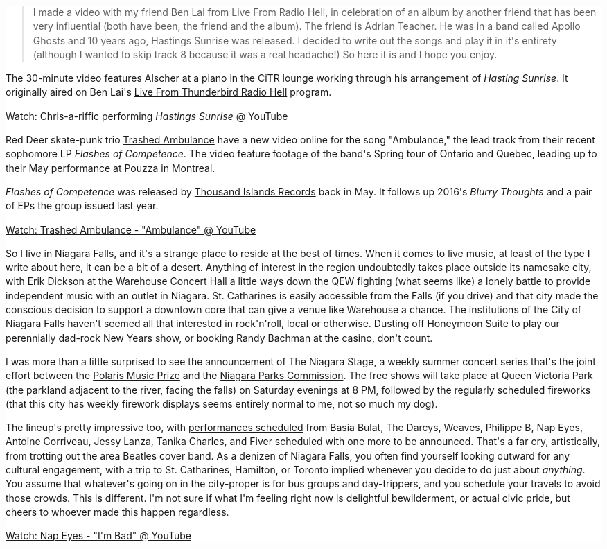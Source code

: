 > I made a video with my friend Ben Lai from Live From Radio Hell, in celebration of an album by another friend that has been very influential (both have been, the friend and the album). The friend is Adrian Teacher. He was in a band called Apollo Ghosts and 10 years ago, Hastings Sunrise was released. I decided to write out the songs and play it in it's entirety (although I wanted to skip track 8 because it was a real headache!) So here it is and I hope you enjoy.

The 30-minute video features Alscher at a piano in the CiTR lounge working through his arrangement of *Hasting Sunrise*. It originally aired on Ben Lai's [Live From Thunderbird Radio Hell](https://www.citr.ca/radio/live-from-thunderbird-radio-hell/) program.

<iframe width="560" height="315" src="https://www.youtube.com/embed/1rNLV9V3Ae4" frameborder="0" allow="autoplay; encrypted-media" allowfullscreen></iframe>

[Watch: Chris-a-riffic performing *Hastings Sunrise* @ YouTube](https://youtu.be/1rNLV9V3Ae4 "#")

Red Deer skate-punk trio [Trashed Ambulance](https://trashedambulance.bandcamp.com/) have a new video online for the song "Ambulance," the lead track from their recent sophomore LP *Flashes of Competence*. The video feature footage of the band's Spring tour of Ontario and Quebec, leading up to their May performance at Pouzza in Montreal.

*Flashes of Competence* was released by [Thousand Islands Records](https://thousandislandsrecords.bandcamp.com/) back in May. It follows up 2016's *Blurry Thoughts* and a pair of EPs the group issued last year.

<iframe width="560" height="315" src="https://www.youtube.com/embed/Q-jYkV1qmvY" frameborder="0" allow="autoplay; encrypted-media" allowfullscreen></iframe>

[Watch: Trashed Ambulance - "Ambulance" @ YouTube](https://www.youtube.com/watch?v=Q-jYkV1qmvY "#")

So I live in Niagara Falls, and it's a strange place to reside at the best of times. When it comes to live music, at least of the type I write about here, it can be a bit of a desert. Anything of interest in the region undoubtedly takes place outside its namesake city, with Erik Dickson at the [Warehouse Concert Hall](http://www.warehouseniagara.com/) a little ways down the QEW fighting (what seems like) a lonely battle to provide independent music with an outlet in Niagara. St. Catharines is easily accessible from the Falls (if you drive) and that city made the conscious decision to support a downtown core that can give a venue like Warehouse a chance. The institutions of the City of Niagara Falls haven't seemed all that interested in rock'n'roll, local or otherwise. Dusting off Honeymoon Suite to play our perennially dad-rock New Years show, or booking Randy Bachman at the casino, don't count.

I was more than a little surprised to see the announcement of The Niagara Stage, a weekly summer concert series that's the joint effort between the [Polaris Music Prize](http://polarismusicprize.ca/) and the [Niagara Parks Commission](https://www.niagaraparks.com/). The free shows will take place at Queen Victoria Park (the parkland adjacent to the river, facing the falls) on Saturday evenings at 8 PM, followed by the regularly scheduled fireworks (that this city has weekly firework displays seems entirely normal to me, not so much my dog).

The lineup's pretty impressive too, with [performances scheduled](https://www.niagarafallsreview.ca/news-story/8689503-niagara-parks-and-polaris-music-prize-combine-for-new-concert-series/) from Basia Bulat, The Darcys, Weaves, Philippe B, Nap Eyes, Antoine Corriveau, Jessy Lanza, Tanika Charles, and Fiver scheduled with one more to be announced. That's a far cry, artistically, from trotting out the area Beatles cover band. As a denizen of Niagara Falls, you often find yourself looking outward for any cultural engagement, with a trip to St. Catharines, Hamilton, or Toronto implied whenever you decide to do just about *anything*. You assume that whatever's going on in the city-proper is for bus groups and day-trippers, and you schedule your travels to avoid those crowds. This is different. I'm not sure if what I'm feeling right now is delightful bewilderment, or actual civic pride, but cheers to whoever made this happen regardless.

<iframe width="560" height="315" src="https://www.youtube.com/embed/J9yL81mxljk" frameborder="0" allow="autoplay; encrypted-media" allowfullscreen></iframe>

[Watch: Nap Eyes - "I'm Bad" @ YouTube](https://www.youtube.com/watch?v=J9yL81mxljk "#")
